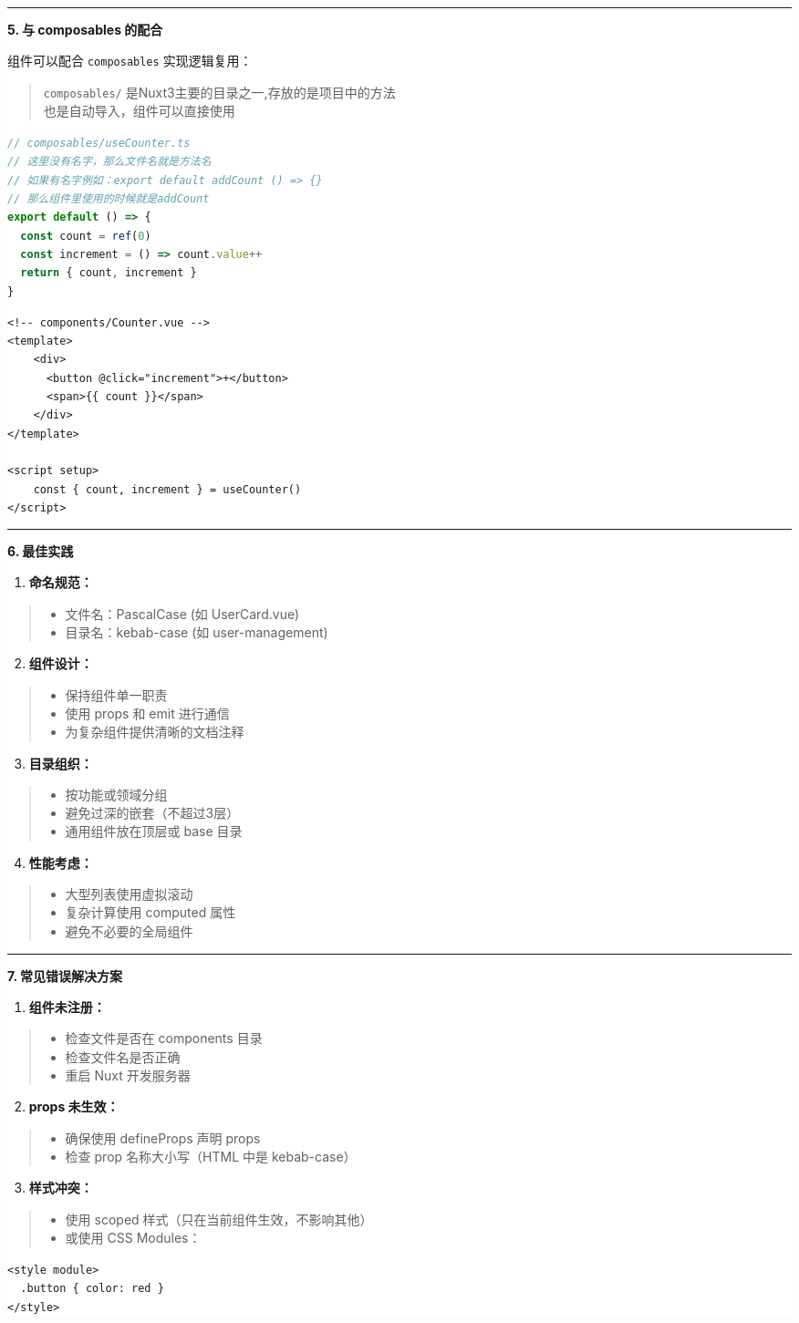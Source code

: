   ---
  **5. 与 composables 的配合**  
  
  组件可以配合 `composables` 实现逻辑复用：
  > `composables/` 是Nuxt3主要的目录之一,存放的是项目中的方法  
  > 也是自动导入，组件可以直接使用

  ``` ts
  // composables/useCounter.ts
  // 这里没有名字，那么文件名就是方法名
  // 如果有名字例如：export default addCount () => {}
  // 那么组件里使用的时候就是addCount
  export default () => {
    const count = ref(0)
    const increment = () => count.value++
    return { count, increment }
  }
  ```
  ``` vue
  <!-- components/Counter.vue -->
  <template>
      <div>
        <button @click="increment">+</button>
        <span>{{ count }}</span>
      </div>
  </template>

  <script setup>
      const { count, increment } = useCounter()
  </script>
  ```
  ---
  **6. 最佳实践**  
  
  1. **命名规范：**  
  > - 文件名：PascalCase (如 UserCard.vue)  
  > - 目录名：kebab-case (如 user-management)  
  2. **组件设计：**  
  > - 保持组件单一职责  
  > - 使用 props 和 emit 进行通信  
  > - 为复杂组件提供清晰的文档注释  
  3. **目录组织：**  
  > - 按功能或领域分组  
  > - 避免过深的嵌套（不超过3层）  
  > - 通用组件放在顶层或 base 目录  
  4. **性能考虑：**  
  > - 大型列表使用虚拟滚动  
  > - 复杂计算使用 computed 属性  
  > - 避免不必要的全局组件  
  ---
  **7. 常见错误解决方案**  
  
  1. **组件未注册：**  
  > - 检查文件是否在 components 目录  
  > - 检查文件名是否正确  
  > - 重启 Nuxt 开发服务器  
  2. **props 未生效：**  
  > - 确保使用 defineProps 声明 props  
  > - 检查 prop 名称大小写（HTML 中是 kebab-case）  
  3. **样式冲突：**  
  > - 使用 scoped 样式（只在当前组件生效，不影响其他）  
  > - 或使用 CSS Modules：  
  ``` vue
  <style module>
    .button { color: red }
  </style>
  ```